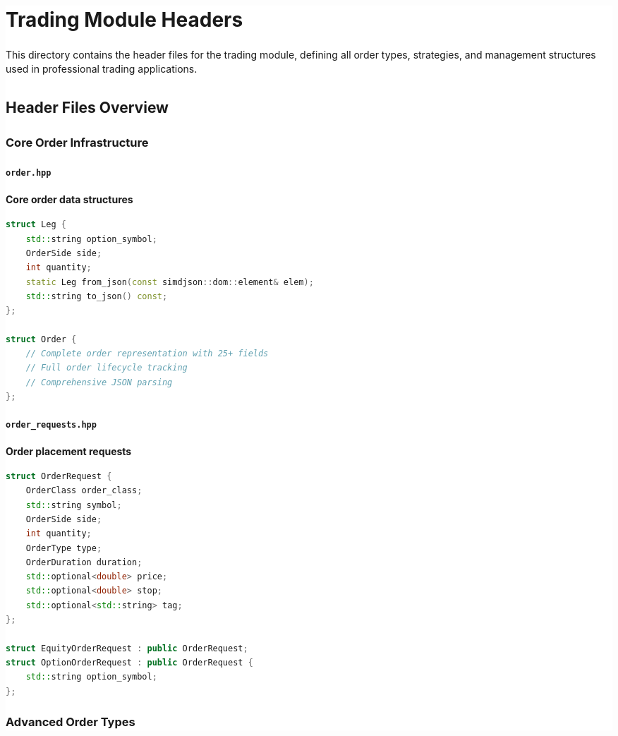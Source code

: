 # Trading Module Headers

This directory contains the header files for the trading module, defining all order types, strategies, and management structures used in professional trading applications.

## Header Files Overview

### Core Order Infrastructure

#### `order.hpp`
**Core order data structures**
```cpp
struct Leg {
    std::string option_symbol;
    OrderSide side;
    int quantity;
    static Leg from_json(const simdjson::dom::element& elem);
    std::string to_json() const;
};

struct Order {
    // Complete order representation with 25+ fields
    // Full order lifecycle tracking
    // Comprehensive JSON parsing
};
```

#### `order_requests.hpp`
**Order placement requests**
```cpp
struct OrderRequest {
    OrderClass order_class;
    std::string symbol;
    OrderSide side;
    int quantity;
    OrderType type;
    OrderDuration duration;
    std::optional<double> price;
    std::optional<double> stop;
    std::optional<std::string> tag;
};

struct EquityOrderRequest : public OrderRequest;
struct OptionOrderRequest : public OrderRequest {
    std::string option_symbol;
};
```

### Advanced Order Types
